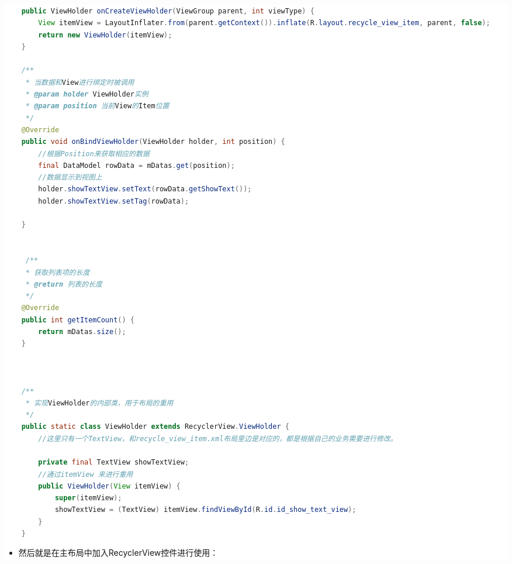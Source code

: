 ```Java
    public ViewHolder onCreateViewHolder(ViewGroup parent, int viewType) {
        View itemView = LayoutInflater.from(parent.getContext()).inflate(R.layout.recycle_view_item, parent, false);
        return new ViewHolder(itemView);
    }
	
	/**
     * 当数据和View进行绑定时被调用
     * @param holder ViewHolder实例
     * @param position 当前View的Item位置
     */
    @Override
    public void onBindViewHolder(ViewHolder holder, int position) {
	    //根据Position来获取相应的数据
        final DataModel rowData = mDatas.get(position);
		//数据显示到视图上
	    holder.showTextView.setText(rowData.getShowText());
        holder.showTextView.setTag(rowData);

    }
	

	 /**
     * 获取列表项的长度
     * @return 列表的长度
     */
    @Override
    public int getItemCount() {
        return mDatas.size();
    }



    /**
     * 实现ViewHolder的内部类，用于布局的重用
     */
    public static class ViewHolder extends RecyclerView.ViewHolder {
	    //这里只有一个TextView，和recycle_view_item.xml布局里边是对应的，都是根据自己的业务需要进行修改。
	    
        private final TextView showTextView;
		//通过itemView 来进行重用
        public ViewHolder(View itemView) {
            super(itemView);
            showTextView = (TextView) itemView.findViewById(R.id.id_show_text_view);
        }
    }

```

- 然后就是在主布局中加入RecyclerView控件进行使用：
